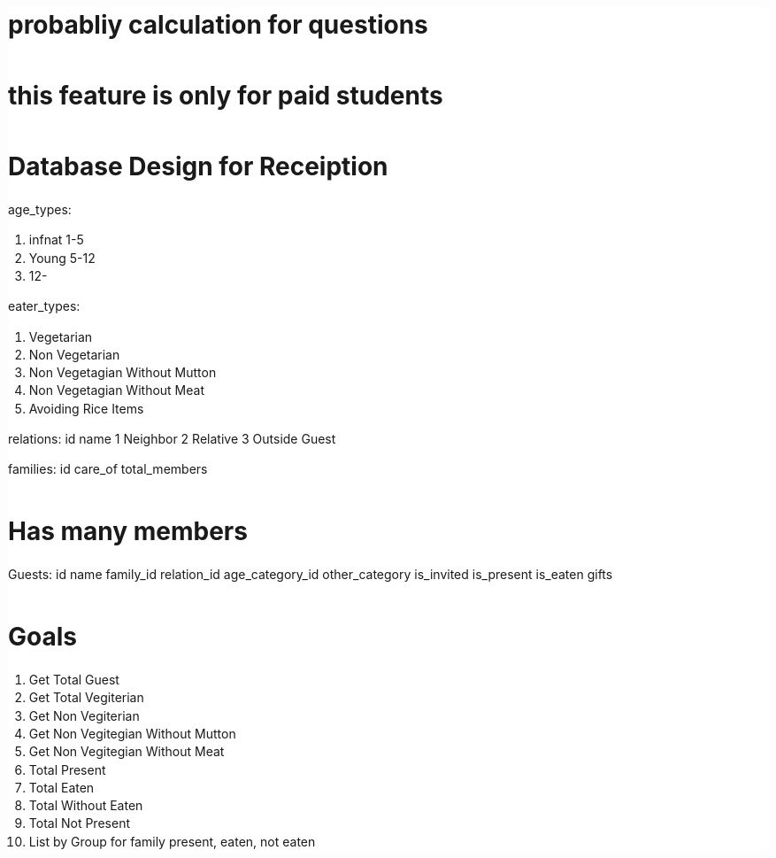 # probabliy calculation for questions
# this feature is only for paid students





# Database Design for Receiption
age_types:
1. infnat 1-5
2. Young 5-12
3. 12-

eater_types:
1. Vegetarian 
2. Non Vegetarian
3. Non Vegetagian Without Mutton
4. Non Vegetagian Without Meat
5. Avoiding Rice Items

relations:
id name
1  Neighbor
2  Relative
3  Outside Guest

families:
id care_of total_members
# Has many members


Guests:
id name family_id relation_id age_category_id other_category is_invited is_present is_eaten gifts

# Goals
1. Get Total Guest
2. Get Total Vegiterian
3. Get Non Vegiterian
4. Get Non Vegitegian Without Mutton
5. Get Non Vegitegian Without Meat
6. Total Present
7. Total Eaten
8. Total Without Eaten
9. Total Not Present
10. List by Group for family present, eaten, not eaten



